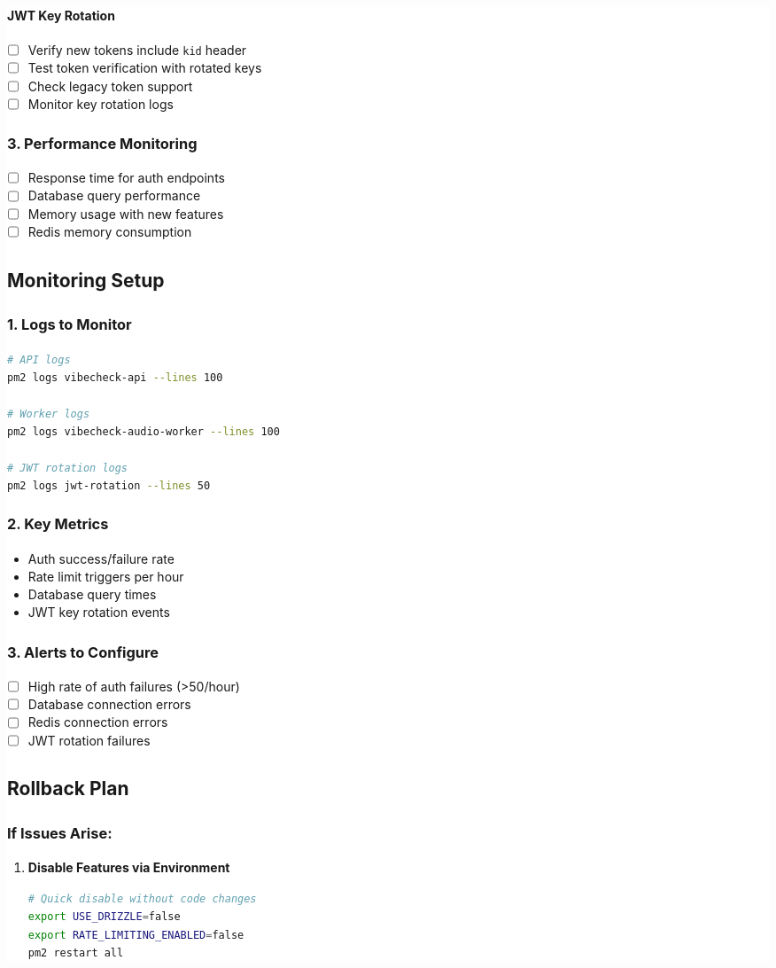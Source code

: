 #### JWT Key Rotation
- [ ] Verify new tokens include `kid` header
- [ ] Test token verification with rotated keys
- [ ] Check legacy token support
- [ ] Monitor key rotation logs

### 3. Performance Monitoring
- [ ] Response time for auth endpoints
- [ ] Database query performance
- [ ] Memory usage with new features
- [ ] Redis memory consumption

## Monitoring Setup

### 1. Logs to Monitor
```bash
# API logs
pm2 logs vibecheck-api --lines 100

# Worker logs
pm2 logs vibecheck-audio-worker --lines 100

# JWT rotation logs
pm2 logs jwt-rotation --lines 50
```

### 2. Key Metrics
- Auth success/failure rate
- Rate limit triggers per hour
- Database query times
- JWT key rotation events

### 3. Alerts to Configure
- [ ] High rate of auth failures (>50/hour)
- [ ] Database connection errors
- [ ] Redis connection errors
- [ ] JWT rotation failures

## Rollback Plan

### If Issues Arise:

1. **Disable Features via Environment**
   ```bash
   # Quick disable without code changes
   export USE_DRIZZLE=false
   export RATE_LIMITING_ENABLED=false
   pm2 restart all
   ```
